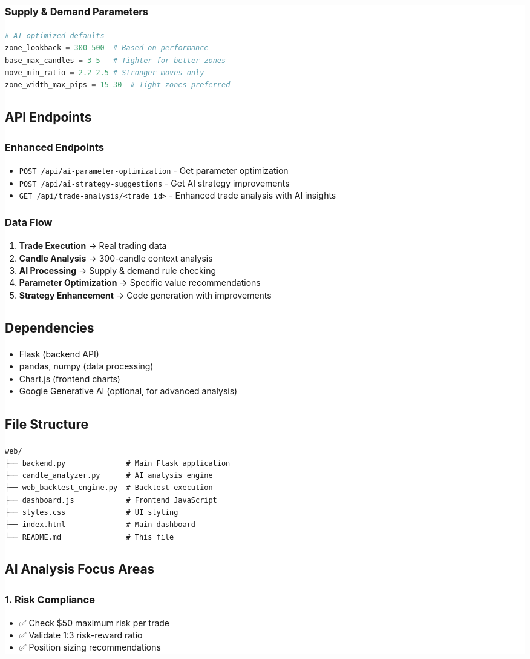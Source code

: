 ### Supply & Demand Parameters
```python
# AI-optimized defaults
zone_lookback = 300-500  # Based on performance
base_max_candles = 3-5   # Tighter for better zones
move_min_ratio = 2.2-2.5 # Stronger moves only
zone_width_max_pips = 15-30  # Tight zones preferred
```

## API Endpoints

### Enhanced Endpoints
- `POST /api/ai-parameter-optimization` - Get parameter optimization
- `POST /api/ai-strategy-suggestions` - Get AI strategy improvements
- `GET /api/trade-analysis/<trade_id>` - Enhanced trade analysis with AI insights

### Data Flow
1. **Trade Execution** → Real trading data
2. **Candle Analysis** → 300-candle context analysis
3. **AI Processing** → Supply & demand rule checking
4. **Parameter Optimization** → Specific value recommendations
5. **Strategy Enhancement** → Code generation with improvements

## Dependencies
- Flask (backend API)
- pandas, numpy (data processing)
- Chart.js (frontend charts)
- Google Generative AI (optional, for advanced analysis)

## File Structure
```
web/
├── backend.py              # Main Flask application
├── candle_analyzer.py      # AI analysis engine
├── web_backtest_engine.py  # Backtest execution
├── dashboard.js            # Frontend JavaScript
├── styles.css              # UI styling
├── index.html              # Main dashboard
└── README.md               # This file
```

## AI Analysis Focus Areas

### 1. Risk Compliance
- ✅ Check $50 maximum risk per trade
- ✅ Validate 1:3 risk-reward ratio
- ✅ Position sizing recommendations
